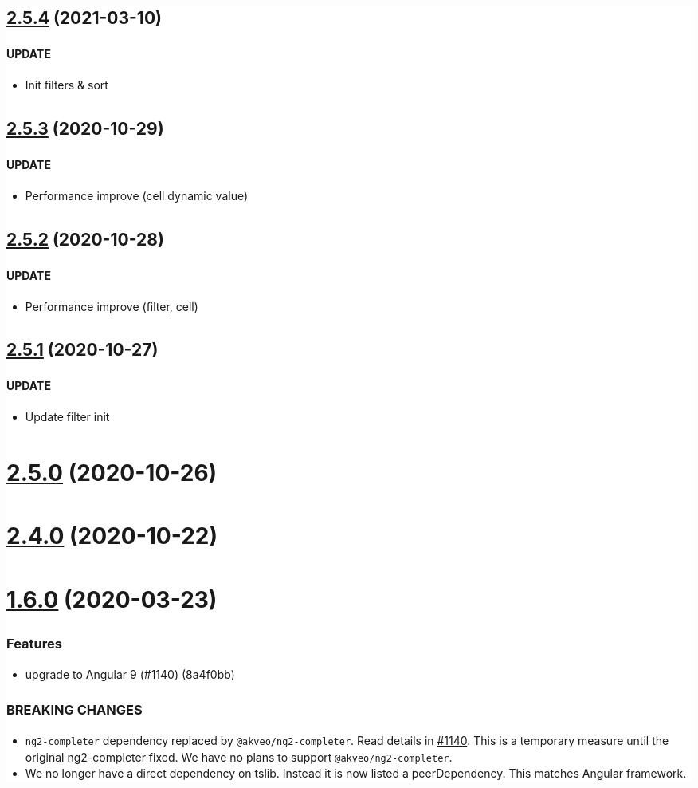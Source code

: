 ## [2.5.4](https://github.com/jim060/ng2-smart-table-jhipster/compare/v1.3.6...v2.5.4) (2021-03-10)
#### UPDATE
* Init filters & sort

## [2.5.3](https://github.com/jim060/ng2-smart-table-jhipster/compare/v1.3.6...v2.5.3) (2020-10-29)
#### UPDATE
* Performance improve (cell dynamic value)


## [2.5.2](https://github.com/jim060/ng2-smart-table-jhipster/compare/v1.3.6...v2.5.2) (2020-10-28)
#### UPDATE
* Performance improve (filter, cell)


## [2.5.1](https://github.com/jim060/ng2-smart-table-jhipster/compare/v1.3.6...v2.5.1) (2020-10-27)
#### UPDATE
* Update filter init 


# [2.5.0](https://github.com/jim060/ng2-smart-table-jhipster/compare/v1.3.6...v2.5.0) (2020-10-26)



# [2.4.0](https://github.com/jim060/ng2-smart-table-jhipster/compare/v1.3.6...v2.4.0) (2020-10-22)



# [1.6.0](https://github.com/yggg/ng2-smart-table/compare/v1.5.0...v1.6.0) (2020-03-23)


### Features

* upgrade to Angular 9 ([#1140](https://github.com/yggg/ng2-smart-table/issues/1140)) ([8a4f0bb](https://github.com/yggg/ng2-smart-table/commit/8a4f0bb))


### BREAKING CHANGES

* `ng2-completer` dependency replaced by `@akveo/ng2-completer`. Read details in [#1140](https://github.com/yggg/ng2-smart-table/issues/1140). This is a temporary measure until the original ng2-completer fixed. We have no plans to support `@akveo/ng2-completer`.
* We no longer have a direct dependency on tslib. Instead it is now
listed a peerDependency. This matches Angular framework.
